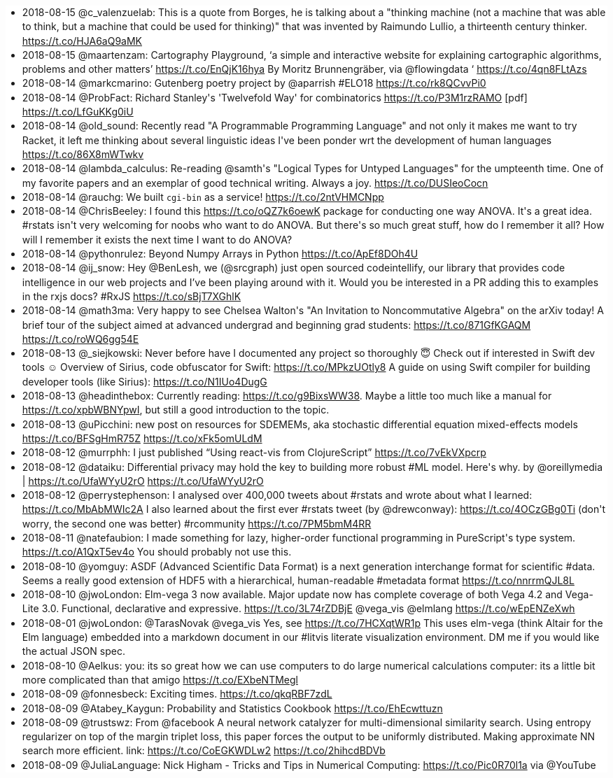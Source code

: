 - 2018-08-15 @c_valenzuelab: This is a quote from Borges, he is talking about a "thinking machine (not a machine that was able to think, but a machine that could be used for thinking)" that was invented by Raimundo Lullio, a thirteenth century  thinker. https://t.co/HJA6aQ9aMK
- 2018-08-15 @maartenzam: Cartography Playground, ‘a simple and interactive website for explaining cartographic algorithms, problems and other matters’ https://t.co/EnQjK16hya By Moritz Brunnengräber, via @flowingdata ‘ https://t.co/4qn8FLtAzs
- 2018-08-14 @markcmarino: Gutenberg poetry project by @aparrish  #ELO18 https://t.co/rk8QCvvPi0
- 2018-08-14 @ProbFact: Richard Stanley's 'Twelvefold Way' for combinatorics https://t.co/P3M1rzRAMO [pdf] https://t.co/LfGuKKg0iU
- 2018-08-14 @old_sound: Recently read "A Programmable Programming Language" and not only it makes me want to try Racket, it left me thinking about several linguistic ideas I've been ponder wrt the development of human languages  https://t.co/86X8mWTwkv
- 2018-08-14 @lambda_calculus: Re-reading @samth's "Logical Types for Untyped Languages" for the umpteenth time.  One of my favorite papers and an exemplar of good technical writing.  Always a joy.  https://t.co/DUSIeoCocn
- 2018-08-14 @rauchg: We built `cgi-bin` as a service!  https://t.co/2ntVHMCNpp
- 2018-08-14 @ChrisBeeley: I found this https://t.co/oQZ7k6oewK package for conducting one way ANOVA. It's a great idea. #rstats isn't very welcoming for noobs who want to do ANOVA. But there's so much great stuff, how do I remember it all? How will I remember it exists the next time I want to do ANOVA?
- 2018-08-14 @pythonrulez: Beyond Numpy Arrays in Python https://t.co/ApEf8DOh4U
- 2018-08-14 @ij_snow: Hey @BenLesh, we (@srcgraph) just open sourced codeintellify, our library that provides code intelligence in our web projects and I’ve been playing around with it. Would you be interested in a PR adding this to examples in the rxjs docs?  #RxJS https://t.co/sBjT7XGhlK
- 2018-08-14 @math3ma: Very happy to see Chelsea Walton's "An Invitation to Noncommutative Algebra" on the arXiv today! A brief tour of the subject aimed at advanced undergrad and beginning grad students: https://t.co/871GfKGAQM https://t.co/roWQ6gg54E
- 2018-08-13 @_siejkowski: Never before have I documented any project so thoroughly 😇 Check out if interested in Swift dev tools ☺️  Overview of Sirius, code obfuscator for Swift: https://t.co/MPkzUOtly8  A guide on using Swift compiler for building developer tools (like Sirius): https://t.co/N1IUo4DugG
- 2018-08-13 @headinthebox: Currently reading: https://t.co/g9BixsWW38. Maybe a little too much like a manual for https://t.co/xpbWBNYpwI, but still a good introduction to the topic.
- 2018-08-13 @uPicchini: new post on resources for SDEMEMs, aka stochastic differential equation mixed-effects models https://t.co/BFSgHmR75Z https://t.co/xFk5omULdM
- 2018-08-12 @murrphh: I just published “Using react-vis from ClojureScript” https://t.co/7vEkVXpcrp
- 2018-08-12 @dataiku: Differential privacy may hold the key to building more robust #ML model. Here's why. by @oreillymedia | https://t.co/UfaWYyU2rO https://t.co/UfaWYyU2rO
- 2018-08-12 @perrystephenson: I analysed over 400,000 tweets about #rstats and wrote about what I learned: https://t.co/MbAbMWIc2A   I also learned about the first ever #rstats tweet (by @drewconway): https://t.co/4OCzGBg0Ti (don't worry, the second one was better)  #rcommunity https://t.co/7PM5bmM4RR
- 2018-08-11 @natefaubion: I made something for lazy, higher-order functional programming in PureScript's type system. https://t.co/A1QxT5ev4o You should probably not use this.
- 2018-08-10 @yomguy: ASDF (Advanced Scientific Data Format) is a next generation interchange format for scientific #data. Seems a really good extension of HDF5 with a hierarchical, human-readable #metadata format https://t.co/nnrrmQJL8L
- 2018-08-10 @jwoLondon: Elm-vega 3 now available. Major update now has complete coverage of both Vega 4.2 and Vega-Lite 3.0.  Functional, declarative and expressive.  https://t.co/3L74rZDBjE  @vega_vis @elmlang https://t.co/wEpENZeXwh
- 2018-08-01 @jwoLondon: @TarasNovak @vega_vis Yes, see https://t.co/7HCXqtWR1p  This uses elm-vega (think Altair for the Elm language) embedded into a markdown document in our #litvis literate visualization environment. DM me if you would like the actual JSON spec.
- 2018-08-10 @Aelkus: you: its so great how we can use computers to do large numerical calculations computer: its a little bit more complicated than that amigo https://t.co/EXbeNTMegl
- 2018-08-09 @fonnesbeck: Exciting times. https://t.co/qkqRBF7zdL
- 2018-08-09 @Atabey_Kaygun: Probability and Statistics Cookbook https://t.co/EhEcwttuzn
- 2018-08-09 @trustswz: From @facebook A neural network catalyzer for multi-dimensional similarity search. Using entropy regularizer on top of the margin triplet loss, this paper forces the output to be uniformly distributed. Making approximate NN search more efficient. link: https://t.co/CoEGKWDLw2 https://t.co/2hihcdBDVb
- 2018-08-09 @JuliaLanguage: Nick Higham - Tricks and Tips in Numerical Computing: https://t.co/Pic0R70l1a via @YouTube